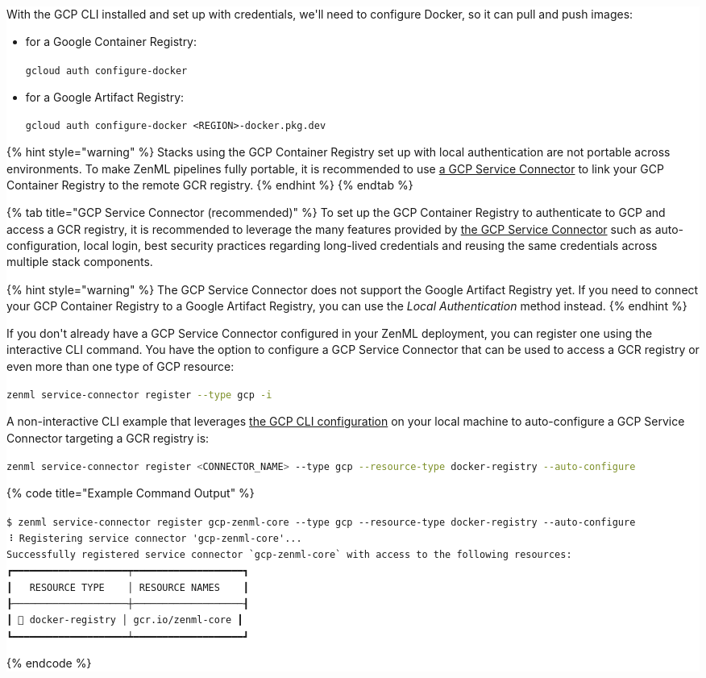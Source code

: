 With the GCP CLI installed and set up with credentials, we'll need to configure Docker, so it can pull and push images:

* for a Google Container Registry:

  ```shell
  gcloud auth configure-docker
  ```

* for a Google Artifact Registry:

  ```shell
  gcloud auth configure-docker <REGION>-docker.pkg.dev
  ```

{% hint style="warning" %}
Stacks using the GCP Container Registry set up with local authentication are not portable across environments. To make ZenML pipelines fully portable, it is recommended to use [a GCP Service Connector](../../auth-management/gcp-service-connector.md) to link your GCP Container Registry to the remote GCR registry.
{% endhint %}
{% endtab %}

{% tab title="GCP Service Connector (recommended)" %}
To set up the GCP Container Registry to authenticate to GCP and access a GCR registry, it is recommended to leverage the many features provided by [the GCP Service Connector](../../auth-management/gcp-service-connector.md) such as auto-configuration, local login, best security practices regarding long-lived credentials and reusing the same credentials across multiple stack components.

{% hint style="warning" %}
The GCP Service Connector does not support the Google Artifact Registry yet. If you need to connect your GCP Container Registry to a Google Artifact Registry, you can use the _Local Authentication_ method instead.
{% endhint %}

If you don't already have a GCP Service Connector configured in your ZenML deployment, you can register one using the interactive CLI command. You have the option to configure a GCP Service Connector that can be used to access a GCR registry or even more than one type of GCP resource:

```sh
zenml service-connector register --type gcp -i
```

A non-interactive CLI example that leverages [the GCP CLI configuration](https://docs.gcp.amazon.com/cli/latest/userguide/getting-started-install.html) on your local machine to auto-configure a GCP Service Connector targeting a GCR registry is:

```sh
zenml service-connector register <CONNECTOR_NAME> --type gcp --resource-type docker-registry --auto-configure
```

{% code title="Example Command Output" %}
```text
$ zenml service-connector register gcp-zenml-core --type gcp --resource-type docker-registry --auto-configure
⠸ Registering service connector 'gcp-zenml-core'...
Successfully registered service connector `gcp-zenml-core` with access to the following resources:
┏━━━━━━━━━━━━━━━━━━━━┯━━━━━━━━━━━━━━━━━━━┓
┃   RESOURCE TYPE    │ RESOURCE NAMES    ┃
┠────────────────────┼───────────────────┨
┃ 🐳 docker-registry │ gcr.io/zenml-core ┃
┗━━━━━━━━━━━━━━━━━━━━┷━━━━━━━━━━━━━━━━━━━┛
```
{% endcode %}
